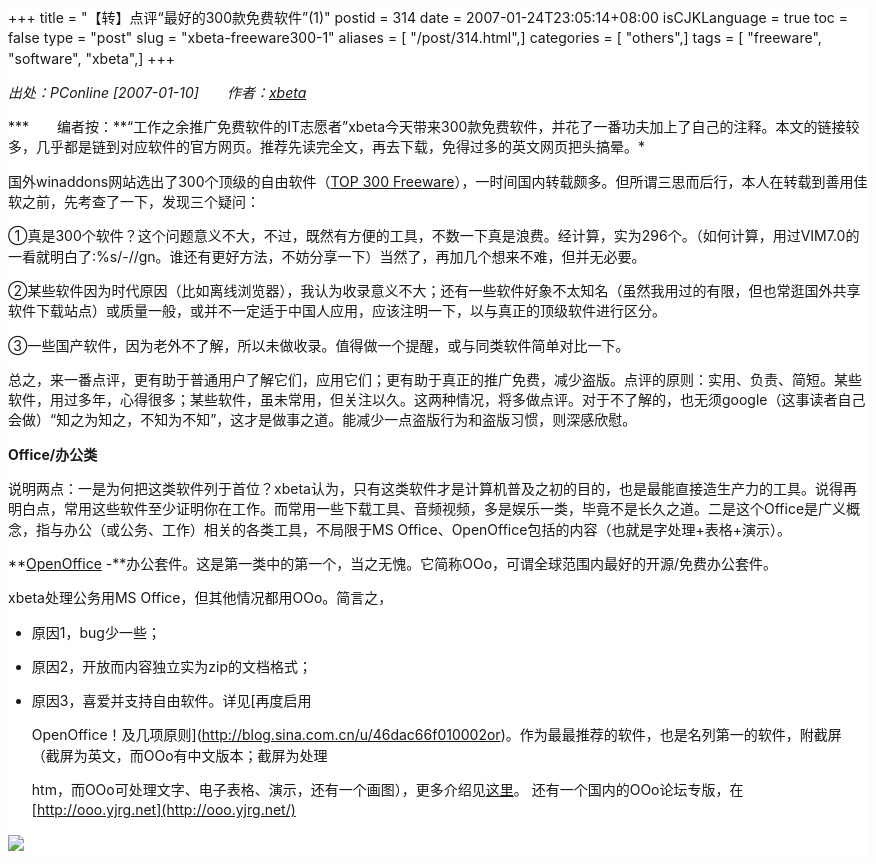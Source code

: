 +++
title = "【转】点评“最好的300款免费软件”(1)"
postid = 314
date = 2007-01-24T23:05:14+08:00
isCJKLanguage = true
toc = false
type = "post"
slug = "xbeta-freeware300-1"
aliases = [ "/post/314.html",]
categories = [ "others",]
tags = [ "freeware", "software", "xbeta",]
+++


*出处：PConline
[2007-01-10]　　作者：*[*xbeta*](http://blog.sina.com.cn/m/xbeta)

***　　编者按：**“工作之余推广免费软件的IT志愿者”xbeta今天带来300款免费软件，并花了一番功夫加上了自己的注释。本文的链接较多，几乎都是链到对应软件的官方网页。推荐先读完全文，再去下载，免得过多的英文网页把头搞晕。*

国外winaddons网站选出了300个顶级的自由软件（[TOP 300
Freeware](http://www.winaddons.com/top-300-freeware-software/)），一时间国内转载颇多。但所谓三思而后行，本人在转载到善用佳软之前，先考查了一下，发现三个疑问：  

①真是300个软件？这个问题意义不大，不过，既然有方便的工具，不数一下真是浪费。经计算，实为296个。（如何计算，用过VIM7.0的一看就明白了:%s/-//gn。谁还有更好方法，不妨分享一下）当然了，再加几个想来不难，但并无必要。  

②某些软件因为时代原因（比如离线浏览器），我认为收录意义不大；还有一些软件好象不太知名（虽然我用过的有限，但也常逛国外共享软件下载站点）或质量一般，或并不一定适于中国人应用，应该注明一下，以与真正的顶级软件进行区分。  

③一些国产软件，因为老外不了解，所以未做收录。值得做一个提醒，或与同类软件简单对比一下。  

总之，来一番点评，更有助于普通用户了解它们，应用它们；更有助于真正的推广免费，减少盗版。点评的原则：实用、负责、简短。某些软件，用过多年，心得很多；某些软件，虽未常用，但关注以久。这两种情况，将多做点评。对于不了解的，也无须google（这事读者自己会做）“知之为知之，不知为不知”，这才是做事之道。能减少一点盗版行为和盗版习惯，则深感欣慰。  


**Office/办公类**

说明两点：一是为何把这类软件列于首位？xbeta认为，只有这类软件才是计算机普及之初的目的，也是最能直接造生产力的工具。说得再明白点，常用这些软件至少证明你在工作。而常用一些下载工具、音频视频，多是娱乐一类，毕竟不是长久之道。二是这个Office是广义概念，指与办公（或公务、工作）相关的各类工具，不局限于MS
Office、OpenOffice包括的内容（也就是字处理+表格+演示）。  

**[OpenOffice](http://www.openoffice.org/) -**办公套件。这是第一类中的第一个，当之无愧。它简称OOo，可谓全球范围内最好的开源/免费办公套件。

xbeta处理公务用MS Office，但其他情况都用OOo。简言之，

-   原因1，bug少一些；
-   原因2，开放而内容独立实为zip的文档格式；
-   原因3，喜爱并支持自由软件。详见[再度启用  

    OpenOffice！及几项原则](http://blog.sina.com.cn/u/46dac66f010002or)。作为最最推荐的软件，也是名列第一的软件，附截屏（截屏为英文，而OOo有中文版本；截屏为处理  

    htm，而OOo可处理文字、电子表格、演示，还有一个画图），更多介绍见[这里](http://blog.sina.com.cn/u/46dac66f010003ui)。
    还有一个国内的OOo论坛专版，在
    [http://ooo.yjrg.net](http://ooo.yjrg.net/)

![](http://img2.pconline.com.cn/pconline/0701/10/940853_1.jpg)
